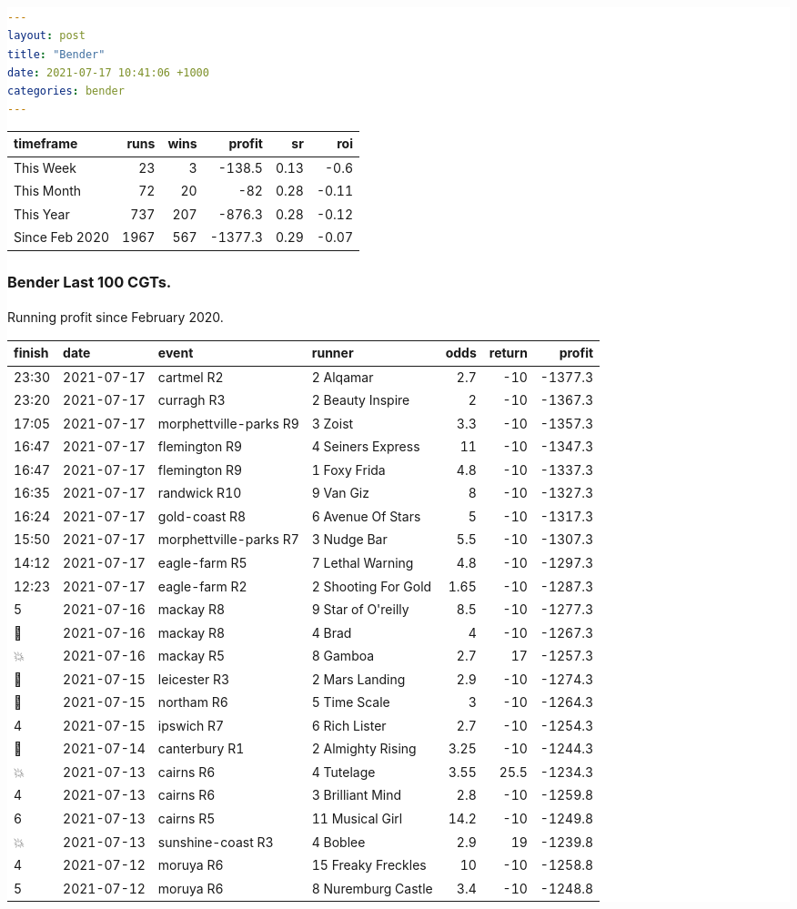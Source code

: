 ```yaml
---   
layout: post   
title: "Bender"   
date: 2021-07-17 10:41:06 +1000   
categories: bender   
---   
```



| timeframe      |   runs |   wins |   profit |   sr |   roi |
|:---------------|-------:|-------:|---------:|-----:|------:|
| This Week      |     23 |      3 |   -138.5 | 0.13 | -0.6  |
| This Month     |     72 |     20 |    -82   | 0.28 | -0.11 |
| This Year      |    737 |    207 |   -876.3 | 0.28 | -0.12 |
| Since Feb 2020 |   1967 |    567 |  -1377.3 | 0.29 | -0.07 |

### Bender Last 100 CGTs.  
Running profit since February 2020.  

| finish            | date       | event                   | runner               |   odds |   return |   profit |
|:------------------|:-----------|:------------------------|:---------------------|-------:|---------:|---------:|
| 23:30             | 2021-07-17 | cartmel R2              | 2 Alqamar            |   2.7  |    -10   |  -1377.3 |
| 23:20             | 2021-07-17 | curragh R3              | 2 Beauty Inspire     |   2    |    -10   |  -1367.3 |
| 17:05             | 2021-07-17 | morphettville-parks R9  | 3 Zoist              |   3.3  |    -10   |  -1357.3 |
| 16:47             | 2021-07-17 | flemington R9           | 4 Seiners Express    |  11    |    -10   |  -1347.3 |
| 16:47             | 2021-07-17 | flemington R9           | 1 Foxy Frida         |   4.8  |    -10   |  -1337.3 |
| 16:35             | 2021-07-17 | randwick R10            | 9 Van Giz            |   8    |    -10   |  -1327.3 |
| 16:24             | 2021-07-17 | gold-coast R8           | 6 Avenue Of Stars    |   5    |    -10   |  -1317.3 |
| 15:50             | 2021-07-17 | morphettville-parks R7  | 3 Nudge Bar          |   5.5  |    -10   |  -1307.3 |
| 14:12             | 2021-07-17 | eagle-farm R5           | 7 Lethal Warning     |   4.8  |    -10   |  -1297.3 |
| 12:23             | 2021-07-17 | eagle-farm R2           | 2 Shooting For Gold  |   1.65 |    -10   |  -1287.3 |
| 5                 | 2021-07-16 | mackay R8               | 9 Star of O'reilly   |   8.5  |    -10   |  -1277.3 |
| :2nd_place_medal: | 2021-07-16 | mackay R8               | 4 Brad               |   4    |    -10   |  -1267.3 |
| :boom:            | 2021-07-16 | mackay R5               | 8 Gamboa             |   2.7  |     17   |  -1257.3 |
| :3rd_place_medal: | 2021-07-15 | leicester R3            | 2 Mars Landing       |   2.9  |    -10   |  -1274.3 |
| :2nd_place_medal: | 2021-07-15 | northam R6              | 5 Time Scale         |   3    |    -10   |  -1264.3 |
| 4                 | 2021-07-15 | ipswich R7              | 6 Rich Lister        |   2.7  |    -10   |  -1254.3 |
| :2nd_place_medal: | 2021-07-14 | canterbury R1           | 2 Almighty Rising    |   3.25 |    -10   |  -1244.3 |
| :boom:            | 2021-07-13 | cairns R6               | 4 Tutelage           |   3.55 |     25.5 |  -1234.3 |
| 4                 | 2021-07-13 | cairns R6               | 3 Brilliant Mind     |   2.8  |    -10   |  -1259.8 |
| 6                 | 2021-07-13 | cairns R5               | 11 Musical Girl      |  14.2  |    -10   |  -1249.8 |
| :boom:            | 2021-07-13 | sunshine-coast R3       | 4 Boblee             |   2.9  |     19   |  -1239.8 |
| 4                 | 2021-07-12 | moruya R6               | 15 Freaky Freckles   |  10    |    -10   |  -1258.8 |
| 5                 | 2021-07-12 | moruya R6               | 8 Nuremburg Castle   |   3.4  |    -10   |  -1248.8 |